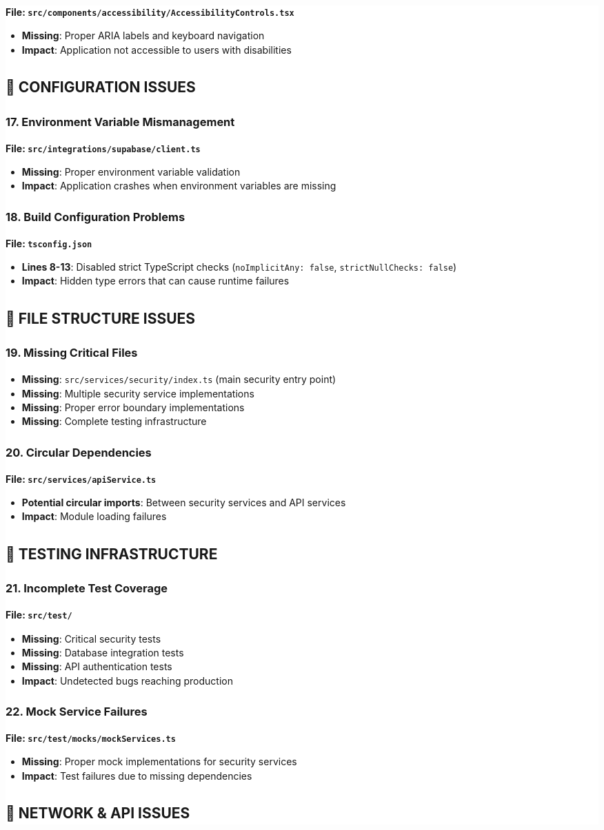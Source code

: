 **File: `src/components/accessibility/AccessibilityControls.tsx`**
- **Missing**: Proper ARIA labels and keyboard navigation
- **Impact**: Application not accessible to users with disabilities

## **🔧 CONFIGURATION ISSUES**

### **17. Environment Variable Mismanagement**

**File: `src/integrations/supabase/client.ts`**
- **Missing**: Proper environment variable validation
- **Impact**: Application crashes when environment variables are missing

### **18. Build Configuration Problems**

**File: `tsconfig.json`**
- **Lines 8-13**: Disabled strict TypeScript checks (`noImplicitAny: false`, `strictNullChecks: false`)
- **Impact**: Hidden type errors that can cause runtime failures

## **📁 FILE STRUCTURE ISSUES**

### **19. Missing Critical Files**

- **Missing**: `src/services/security/index.ts` (main security entry point)
- **Missing**: Multiple security service implementations
- **Missing**: Proper error boundary implementations
- **Missing**: Complete testing infrastructure

### **20. Circular Dependencies**

**File: `src/services/apiService.ts`**
- **Potential circular imports**: Between security services and API services
- **Impact**: Module loading failures

## **🧪 TESTING INFRASTRUCTURE**

### **21. Incomplete Test Coverage**

**File: `src/test/`**
- **Missing**: Critical security tests
- **Missing**: Database integration tests
- **Missing**: API authentication tests
- **Impact**: Undetected bugs reaching production

### **22. Mock Service Failures**

**File: `src/test/mocks/mockServices.ts`**
- **Missing**: Proper mock implementations for security services
- **Impact**: Test failures due to missing dependencies

## **📡 NETWORK & API ISSUES**
